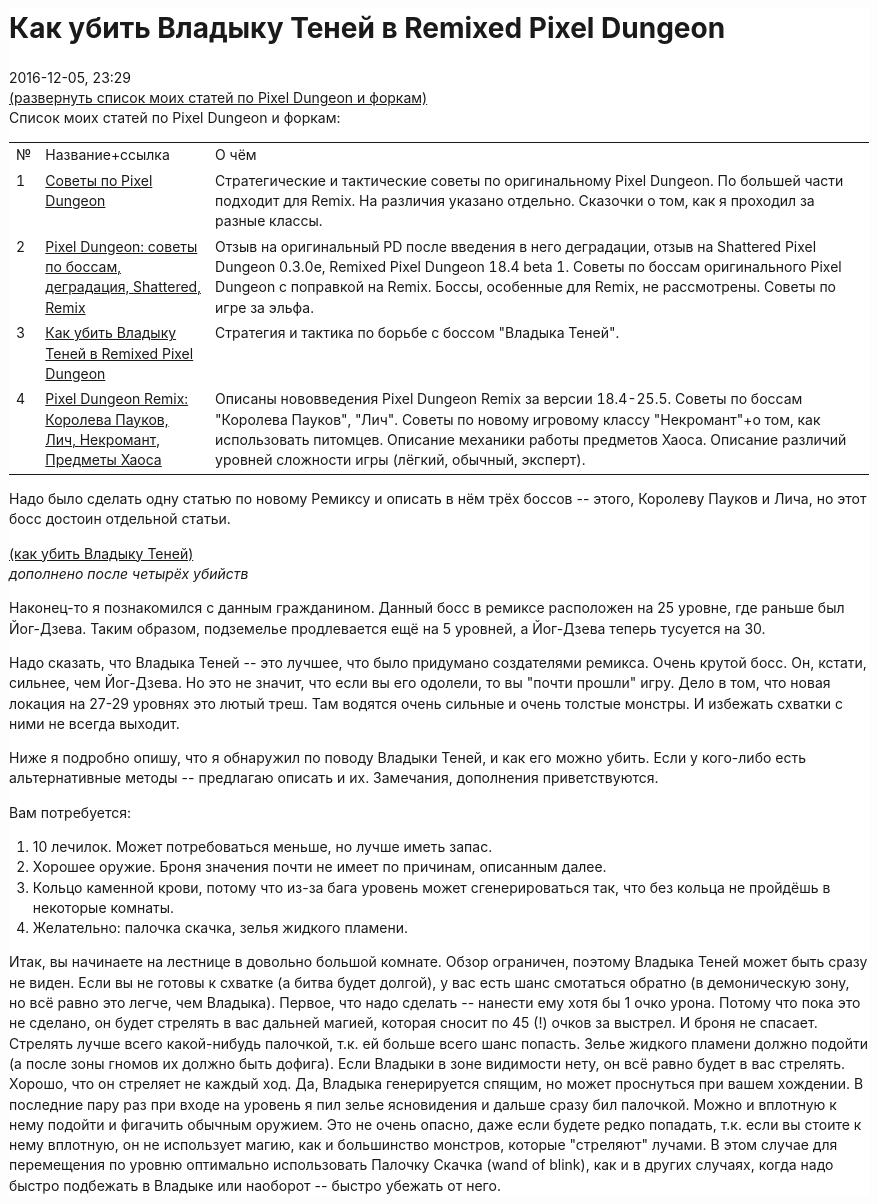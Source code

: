 Как убить Владыку Теней в Remixed Pixel Dungeon
===============================================

  
2016-12-05, 23:29  
  [(развернуть список моих статей по Pixel Dungeon и форкам)](https://zHz00.diary.ru/p211231109.htm?index=1#linkmore211231109m1)      
 Список моих статей по Pixel Dungeon и форкам:   
   
 

|  |  |  |
| --- | --- | --- |
|  №  |  Название+ссылка  |  О чём  |
|  1  |  [Советы по Pixel Dungeon](Советы%20по%20Pixel%20Dungeon)  |  Стратегические и тактические советы по оригинальному Pixel Dungeon. По большей части подходит для Remix. На различия указано отдельно. Сказочки о том, как я проходил за разные классы.  |
|  2  |  [Pixel Dungeon: советы по боссам, деградация, Shattered, Remix](Pixel%20Dungeon%20советы%20по%20боссам,%20деградация,%20Shattered,%20Remix)  |  Отзыв на оригинальный PD после введения в него деградации, отзыв на Shattered Pixel Dungeon 0.3.0e, Remixed Pixel Dungeon 18.4 beta 1. Советы по боссам оригинального Pixel Dungeon с поправкой на Remix. Боссы, особенные для Remix, не рассмотрены. Советы по игре за эльфа.  |
|  3  |  [Как убить Владыку Теней  в Remixed Pixel Dungeon](http://zhz00.diary.ru/p211231109.htm)  |  Стратегия и тактика по борьбе с боссом "Владыка Теней".  |
|  4  |  [Pixel Dungeon Remix:  Королева Пауков, Лич,  Некромант, Предметы Хаоса](Pixel%20Dungeon%20Remix%20Королева%20Пауков,%20Лич,%20Некромант,%20Предметы%20Хаоса)  |  Описаны нововведения Pixel Dungeon Remix за версии 18.4-25.5. Советы по боссам "Королева Пауков", "Лич". Советы по новому игровому классу "Некромант"+о том, как использовать питомцев. Описание механики работы предметов Хаоса. Описание различий уровней сложности игры (лёгкий, обычный, эксперт).  |

     
   
 Надо было сделать одну статью по новому Ремиксу и описать в нём трёх боссов -- этого, Королеву Пауков и Лича, но этот босс достоин отдельной статьи.   
   
  [(как убить Владыку Теней)](https://zHz00.diary.ru/p211231109.htm?index=2#linkmore211231109m2)      
  *дополнено после четырёх убийств*    
   
 Наконец-то я познакомился с данным гражданином. Данный босс в ремиксе расположен на 25 уровне, где раньше был Йог-Дзева. Таким образом, подземелье продлевается ещё на 5 уровней, а Йог-Дзева теперь тусуется на 30.   
   
 Надо сказать, что Владыка Теней -- это лучшее, что было придумано создателями ремикса. Очень крутой босс. Он, кстати, сильнее, чем Йог-Дзева. Но это не значит, что если вы его одолели, то вы "почти прошли" игру. Дело в том, что новая локация на 27-29 уровнях это лютый треш. Там водятся очень сильные и очень толстые монстры. И избежать схватки с ними не всегда выходит.   
   
 Ниже я подробно опишу, что я обнаружил по поводу Владыки Теней, и как его можно убить. Если у кого-либо есть альтернативные методы -- предлагаю описать и их. Замечания, дополнения приветствуются.   
   
 Вам потребуется:   
 1. 10 лечилок. Может потребоваться меньше, но лучше иметь запас.   
 2. Хорошее оружие. Броня значения почти не имеет по причинам, описанным далее.   
 3. Кольцо каменной крови, потому что из-за бага уровень может сгенерироваться так, что без кольца не пройдёшь в некоторые комнаты.   
 4. Желательно: палочка скачка, зелья жидкого пламени.   
   
 Итак, вы начинаете на лестнице в довольно большой комнате. Обзор ограничен, поэтому Владыка Теней может быть сразу не виден. Если вы не готовы к схватке (а битва будет долгой), у вас есть шанс смотаться обратно (в демоническую зону, но всё равно это легче, чем Владыка). Первое, что надо сделать -- нанести ему хотя бы 1 очко урона. Потому что пока это не сделано, он будет стрелять в вас дальней магией, которая сносит по 45 (!) очков за выстрел. И броня не спасает. Стрелять лучше всего какой-нибудь палочкой, т.к. ей больше всего шанс попасть. Зелье жидкого пламени должно подойти (а после зоны гномов их должно быть дофига). Если Владыки в зоне видимости нету, он всё равно будет в вас стрелять. Хорошо, что он стреляет не каждый ход. Да, Владыка генерируется спящим, но может проснуться при вашем хождении. В последние пару раз при входе на уровень я пил зелье ясновидения и дальше сразу бил палочкой. Можно и вплотную к нему подойти и фигачить обычным оружием. Это не очень опасно, даже если будете редко попадать, т.к. если вы стоите к нему вплотную, он не использует магию, как и большинство монстров, которые "стреляют" лучами. В этом случае для перемещения по уровню оптимально использовать Палочку Скачка (wand of blink), как и в других случаях, когда надо быстро подбежать в Владыке или наоборот -- быстро убежать от него.   
   